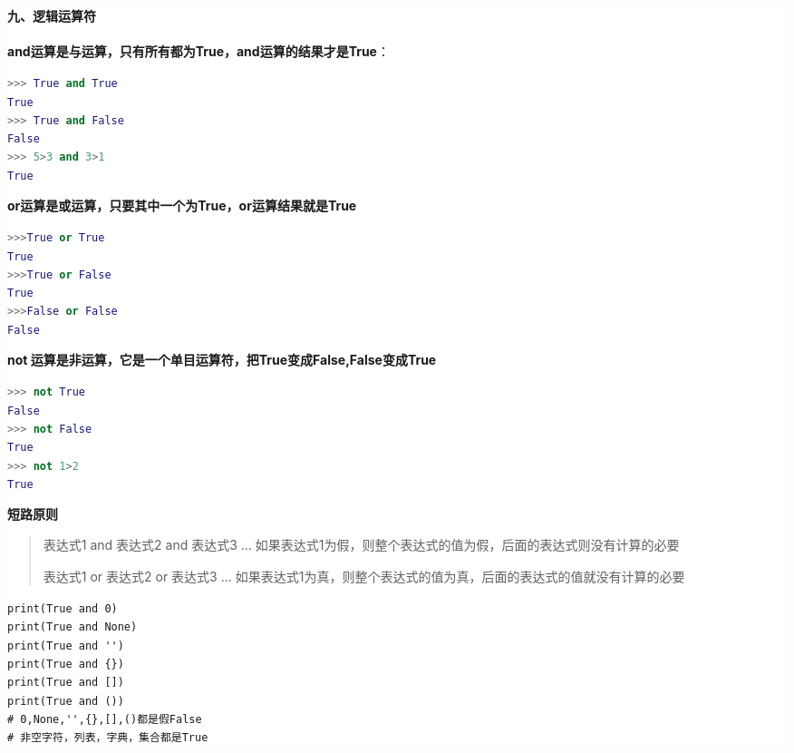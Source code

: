 #### 九、逻辑运算符

**and运算是与运算，只有所有都为True，and运算的结果才是True**：

```python
>>> True and True
True
>>> True and False
False
>>> 5>3 and 3>1
True


```

**or运算是或运算，只要其中一个为True，or运算结果就是True**

```python
>>>True or True
True
>>>True or False
True
>>>False or False
False
```

**not 运算是非运算，它是一个单目运算符，把True变成False,False变成True**

```python
>>> not True
False
>>> not False
True
>>> not 1>2
True
```

**短路原则**

> 表达式1 and 表达式2 and 表达式3 … 如果表达式1为假，则整个表达式的值为假，后面的表达式则没有计算的必要
>
> 表达式1 or 表达式2 or 表达式3 … 如果表达式1为真，则整个表达式的值为真，后面的表达式的值就没有计算的必要
>
> 

```
print(True and 0)
print(True and None)
print(True and '')
print(True and {})
print(True and [])
print(True and ())
# 0,None,'',{},[],()都是假False
# 非空字符，列表，字典，集合都是True
```


